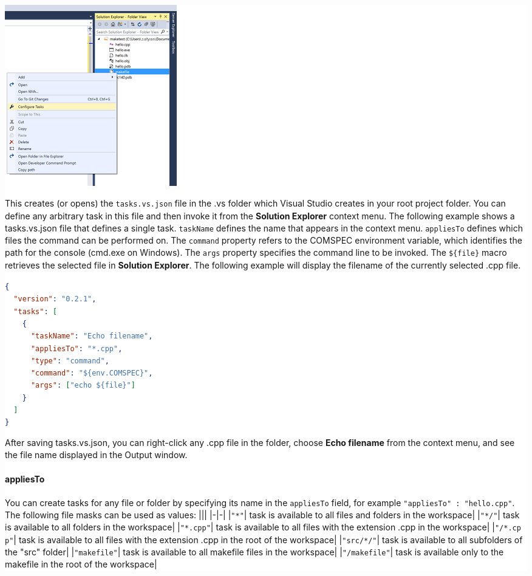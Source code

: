 ![Open Folder Configure Tasks](media/open-folder-config-tasks.png)

This creates (or opens) the `tasks.vs.json` file in the .vs folder which Visual Studio creates in your root project folder. You can define any arbitrary task in this file and then invoke it from the **Solution Explorer** context menu. The following example shows a tasks.vs.json file that defines a single task. `taskName` defines the name that appears in the context menu. `appliesTo` defines which files the command can be performed on. The `command` property refers to the COMSPEC environment variable, which identifies the path for the console (cmd.exe on Windows). The `args` property specifies the command line to be invoked. The `${file}` macro retrieves the selected file in **Solution Explorer**. The following example will display the filename of the currently selected .cpp file.

```json
{
  "version": "0.2.1",
  "tasks": [
    {
      "taskName": "Echo filename",
      "appliesTo": "*.cpp",
      "type": "command",
      "command": "${env.COMSPEC}",
      "args": ["echo ${file}"]
    }
  ]
}
```
After saving tasks.vs.json, you can right-click any .cpp file in the folder, choose **Echo filename** from the context menu, and see the file name displayed in the Output window.

#### appliesTo
You can create tasks for any file or folder by specifying its name in the `appliesTo` field, for example `"appliesTo" : "hello.cpp"`. The following file masks can be used as values:
|||
|-|-|
|`"*"`| task is available to all files and folders in the workspace|
|`"*/"`| task is available to all folders in the workspace|
|`"*.cpp"`| task is available to all files with the extension .cpp in the workspace|
|`"/*.cpp"`| task is available to all files with the extension .cpp in the root of the workspace|
|`"src/*/"`| task is available to all subfolders of the "src" folder|
|`"makefile"`| task is available to all makefile files in the workspace|
|`"/makefile"`| task is available only to the makefile in the root of the workspace|
